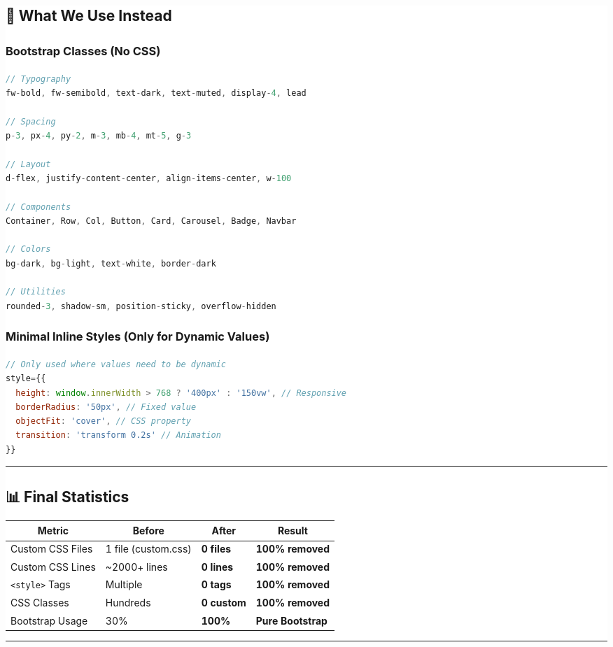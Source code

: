 
## 🎨 What We Use Instead

### Bootstrap Classes (No CSS)
```jsx
// Typography
fw-bold, fw-semibold, text-dark, text-muted, display-4, lead

// Spacing
p-3, px-4, py-2, m-3, mb-4, mt-5, g-3

// Layout
d-flex, justify-content-center, align-items-center, w-100

// Components
Container, Row, Col, Button, Card, Carousel, Badge, Navbar

// Colors
bg-dark, bg-light, text-white, border-dark

// Utilities
rounded-3, shadow-sm, position-sticky, overflow-hidden
```

### Minimal Inline Styles (Only for Dynamic Values)
```jsx
// Only used where values need to be dynamic
style={{
  height: window.innerWidth > 768 ? '400px' : '150vw', // Responsive
  borderRadius: '50px', // Fixed value
  objectFit: 'cover', // CSS property
  transition: 'transform 0.2s' // Animation
}}
```

---

## 📊 Final Statistics

| Metric | Before | After | Result |
|--------|--------|-------|--------|
| Custom CSS Files | 1 file (custom.css) | **0 files** | **100% removed** |
| Custom CSS Lines | ~2000+ lines | **0 lines** | **100% removed** |
| `<style>` Tags | Multiple | **0 tags** | **100% removed** |
| CSS Classes | Hundreds | **0 custom** | **100% removed** |
| Bootstrap Usage | 30% | **100%** | **Pure Bootstrap** |

---
